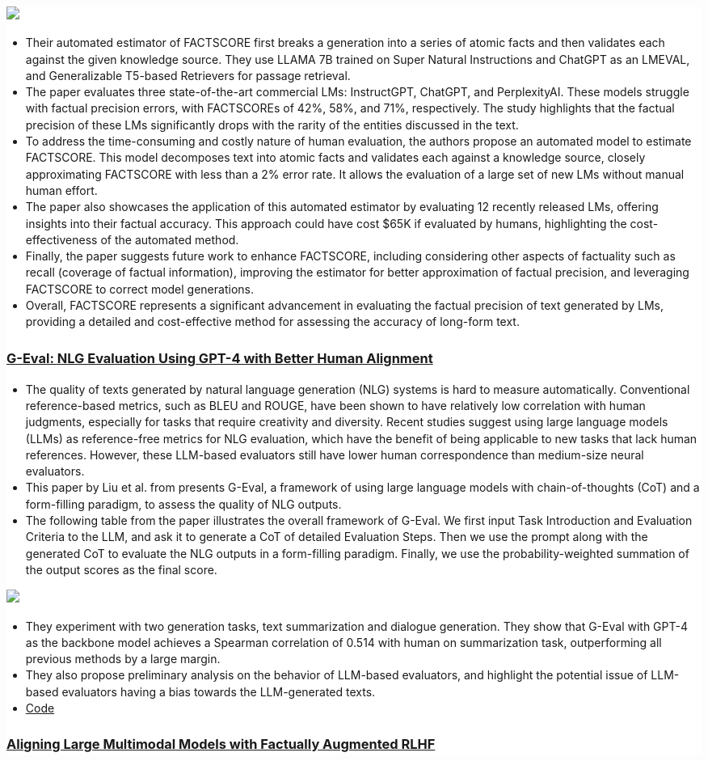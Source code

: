 ![](https://aman.ai/images/papers/FACTSCORE.jpg)

- Their automated estimator of FACTSCORE first breaks a generation into a series of atomic facts and then validates each against the given knowledge source. They use LLAMA 7B trained on Super Natural Instructions and ChatGPT as an LMEVAL, and Generalizable T5-based Retrievers for passage retrieval.
- The paper evaluates three state-of-the-art commercial LMs: InstructGPT, ChatGPT, and PerplexityAI. These models struggle with factual precision errors, with FACTSCOREs of 42%, 58%, and 71%, respectively. The study highlights that the factual precision of these LMs significantly drops with the rarity of the entities discussed in the text.
- To address the time-consuming and costly nature of human evaluation, the authors propose an automated model to estimate FACTSCORE. This model decomposes text into atomic facts and validates each against a knowledge source, closely approximating FACTSCORE with less than a 2% error rate. It allows the evaluation of a large set of new LMs without manual human effort.
- The paper also showcases the application of this automated estimator by evaluating 12 recently released LMs, offering insights into their factual accuracy. This approach could have cost $65K if evaluated by humans, highlighting the cost-effectiveness of the automated method.
- Finally, the paper suggests future work to enhance FACTSCORE, including considering other aspects of factuality such as recall (coverage of factual information), improving the estimator for better approximation of factual precision, and leveraging FACTSCORE to correct model generations.
- Overall, FACTSCORE represents a significant advancement in evaluating the factual precision of text generated by LMs, providing a detailed and cost-effective method for assessing the accuracy of long-form text.

### [G-Eval: NLG Evaluation Using GPT-4 with Better Human Alignment](https://arxiv.org/abs/2303.16634)

- The quality of texts generated by natural language generation (NLG) systems is hard to measure automatically. Conventional reference-based metrics, such as BLEU and ROUGE, have been shown to have relatively low correlation with human judgments, especially for tasks that require creativity and diversity. Recent studies suggest using large language models (LLMs) as reference-free metrics for NLG evaluation, which have the benefit of being applicable to new tasks that lack human references. However, these LLM-based evaluators still have lower human correspondence than medium-size neural evaluators.
- This paper by Liu et al. from presents G-Eval, a framework of using large language models with chain-of-thoughts (CoT) and a form-filling paradigm, to assess the quality of NLG outputs.
- The following table from the paper illustrates the overall framework of G-Eval. We first input Task Introduction and Evaluation Criteria to the LLM, and ask it to generate a CoT of detailed Evaluation Steps. Then we use the prompt along with the generated CoT to evaluate the NLG outputs in a form-filling paradigm. Finally, we use the probability-weighted summation of the output scores as the final score.

![](https://aman.ai/images/papers/G-Eval.jpg)

- They experiment with two generation tasks, text summarization and dialogue generation. They show that G-Eval with GPT-4 as the backbone model achieves a Spearman correlation of 0.514 with human on summarization task, outperforming all previous methods by a large margin.
- They also propose preliminary analysis on the behavior of LLM-based evaluators, and highlight the potential issue of LLM-based evaluators having a bias towards the LLM-generated texts.
- [Code](https://github.com/nlpyang/geval)

### [Aligning Large Multimodal Models with Factually Augmented RLHF](https://arxiv.org/abs/2309.14525)
